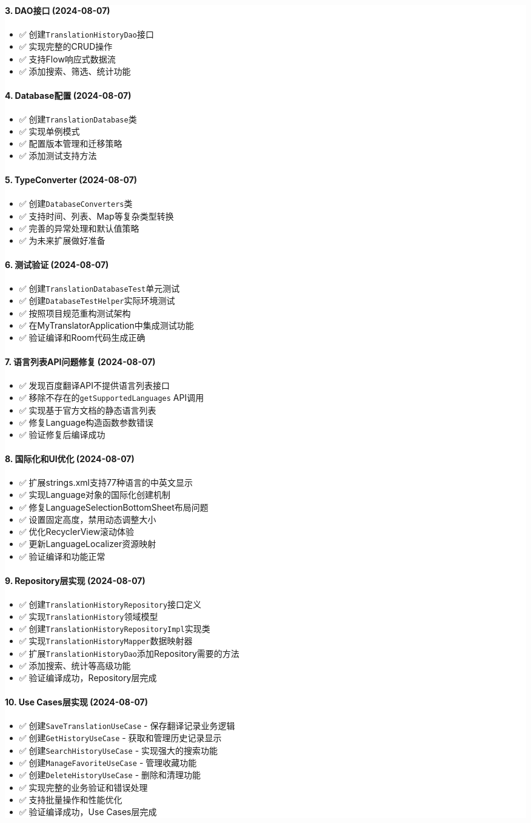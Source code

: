 #### **3. DAO接口 (2024-08-07)**
- ✅ 创建`TranslationHistoryDao`接口
- ✅ 实现完整的CRUD操作
- ✅ 支持Flow响应式数据流
- ✅ 添加搜索、筛选、统计功能

#### **4. Database配置 (2024-08-07)**
- ✅ 创建`TranslationDatabase`类
- ✅ 实现单例模式
- ✅ 配置版本管理和迁移策略
- ✅ 添加测试支持方法

#### **5. TypeConverter (2024-08-07)**
- ✅ 创建`DatabaseConverters`类
- ✅ 支持时间、列表、Map等复杂类型转换
- ✅ 完善的异常处理和默认值策略
- ✅ 为未来扩展做好准备

#### **6. 测试验证 (2024-08-07)**
- ✅ 创建`TranslationDatabaseTest`单元测试
- ✅ 创建`DatabaseTestHelper`实际环境测试
- ✅ 按照项目规范重构测试架构
- ✅ 在MyTranslatorApplication中集成测试功能
- ✅ 验证编译和Room代码生成正确

#### **7. 语言列表API问题修复 (2024-08-07)**
- ✅ 发现百度翻译API不提供语言列表接口
- ✅ 移除不存在的`getSupportedLanguages` API调用
- ✅ 实现基于官方文档的静态语言列表
- ✅ 修复Language构造函数参数错误
- ✅ 验证修复后编译成功

#### **8. 国际化和UI优化 (2024-08-07)**
- ✅ 扩展strings.xml支持77种语言的中英文显示
- ✅ 实现Language对象的国际化创建机制
- ✅ 修复LanguageSelectionBottomSheet布局问题
- ✅ 设置固定高度，禁用动态调整大小
- ✅ 优化RecyclerView滚动体验
- ✅ 更新LanguageLocalizer资源映射
- ✅ 验证编译和功能正常

#### **9. Repository层实现 (2024-08-07)**
- ✅ 创建`TranslationHistoryRepository`接口定义
- ✅ 实现`TranslationHistory`领域模型
- ✅ 创建`TranslationHistoryRepositoryImpl`实现类
- ✅ 实现`TranslationHistoryMapper`数据映射器
- ✅ 扩展`TranslationHistoryDao`添加Repository需要的方法
- ✅ 添加搜索、统计等高级功能
- ✅ 验证编译成功，Repository层完成

#### **10. Use Cases层实现 (2024-08-07)**
- ✅ 创建`SaveTranslationUseCase` - 保存翻译记录业务逻辑
- ✅ 创建`GetHistoryUseCase` - 获取和管理历史记录显示
- ✅ 创建`SearchHistoryUseCase` - 实现强大的搜索功能
- ✅ 创建`ManageFavoriteUseCase` - 管理收藏功能
- ✅ 创建`DeleteHistoryUseCase` - 删除和清理功能
- ✅ 实现完整的业务验证和错误处理
- ✅ 支持批量操作和性能优化
- ✅ 验证编译成功，Use Cases层完成
